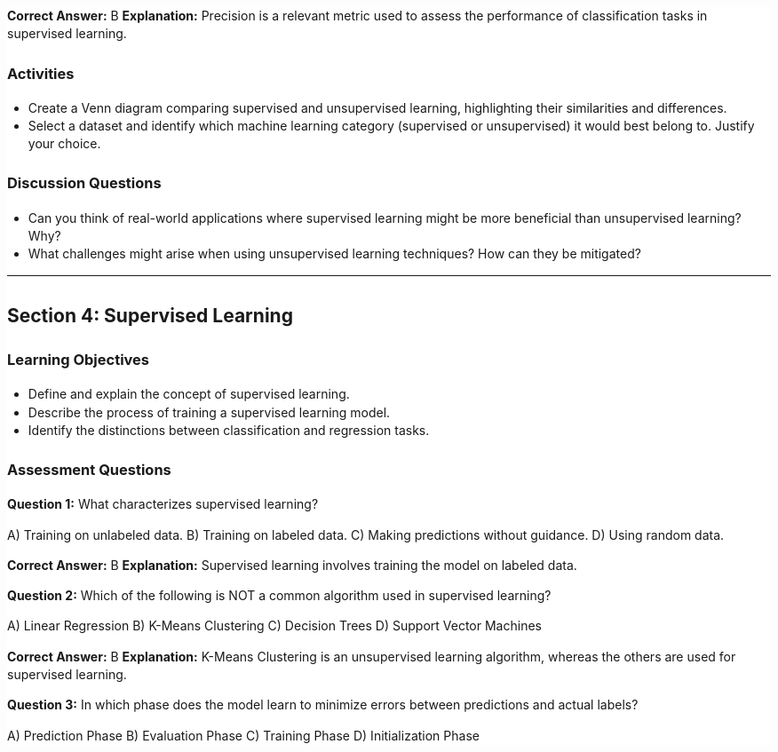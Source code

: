 **Correct Answer:** B
**Explanation:** Precision is a relevant metric used to assess the performance of classification tasks in supervised learning.

### Activities
- Create a Venn diagram comparing supervised and unsupervised learning, highlighting their similarities and differences.
- Select a dataset and identify which machine learning category (supervised or unsupervised) it would best belong to. Justify your choice.

### Discussion Questions
- Can you think of real-world applications where supervised learning might be more beneficial than unsupervised learning? Why?
- What challenges might arise when using unsupervised learning techniques? How can they be mitigated?

---

## Section 4: Supervised Learning

### Learning Objectives
- Define and explain the concept of supervised learning.
- Describe the process of training a supervised learning model.
- Identify the distinctions between classification and regression tasks.

### Assessment Questions

**Question 1:** What characterizes supervised learning?

  A) Training on unlabeled data.
  B) Training on labeled data.
  C) Making predictions without guidance.
  D) Using random data.

**Correct Answer:** B
**Explanation:** Supervised learning involves training the model on labeled data.

**Question 2:** Which of the following is NOT a common algorithm used in supervised learning?

  A) Linear Regression
  B) K-Means Clustering
  C) Decision Trees
  D) Support Vector Machines

**Correct Answer:** B
**Explanation:** K-Means Clustering is an unsupervised learning algorithm, whereas the others are used for supervised learning.

**Question 3:** In which phase does the model learn to minimize errors between predictions and actual labels?

  A) Prediction Phase
  B) Evaluation Phase
  C) Training Phase
  D) Initialization Phase
